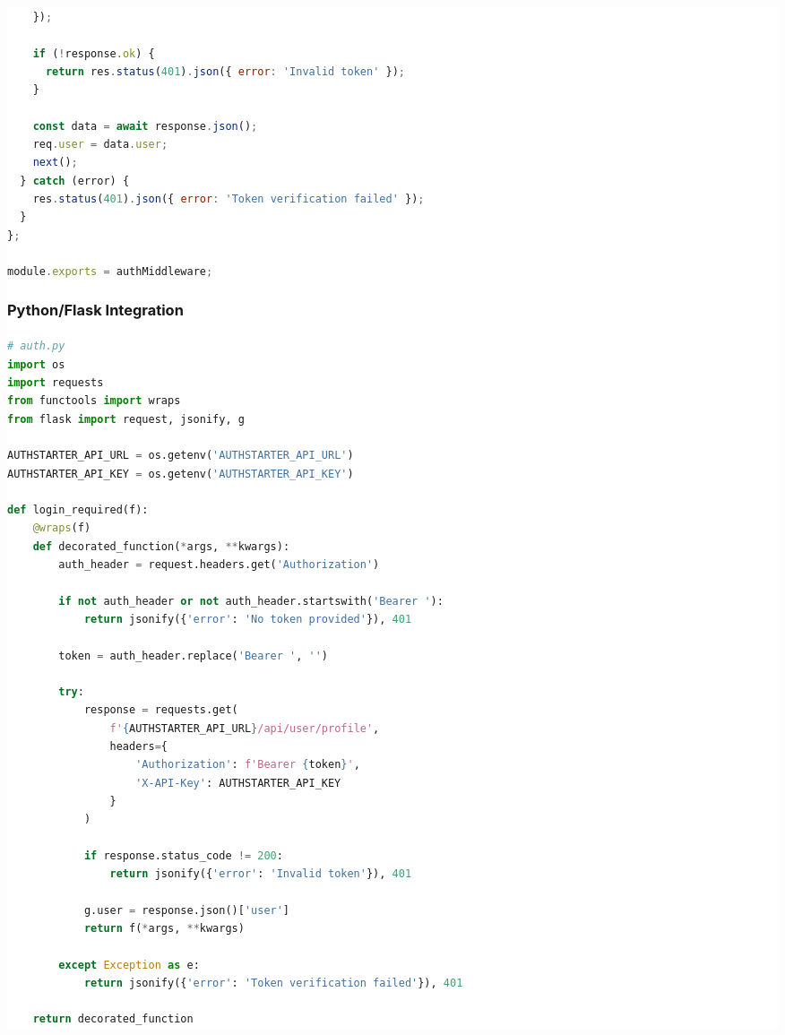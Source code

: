 ```javascript
    });

    if (!response.ok) {
      return res.status(401).json({ error: 'Invalid token' });
    }

    const data = await response.json();
    req.user = data.user;
    next();
  } catch (error) {
    res.status(401).json({ error: 'Token verification failed' });
  }
};

module.exports = authMiddleware;
```

### Python/Flask Integration

```python
# auth.py
import os
import requests
from functools import wraps
from flask import request, jsonify, g

AUTHSTARTER_API_URL = os.getenv('AUTHSTARTER_API_URL')
AUTHSTARTER_API_KEY = os.getenv('AUTHSTARTER_API_KEY')

def login_required(f):
    @wraps(f)
    def decorated_function(*args, **kwargs):
        auth_header = request.headers.get('Authorization')
        
        if not auth_header or not auth_header.startswith('Bearer '):
            return jsonify({'error': 'No token provided'}), 401
        
        token = auth_header.replace('Bearer ', '')
        
        try:
            response = requests.get(
                f'{AUTHSTARTER_API_URL}/api/user/profile',
                headers={
                    'Authorization': f'Bearer {token}',
                    'X-API-Key': AUTHSTARTER_API_KEY
                }
            )
            
            if response.status_code != 200:
                return jsonify({'error': 'Invalid token'}), 401
            
            g.user = response.json()['user']
            return f(*args, **kwargs)
            
        except Exception as e:
            return jsonify({'error': 'Token verification failed'}), 401
    
    return decorated_function
```
